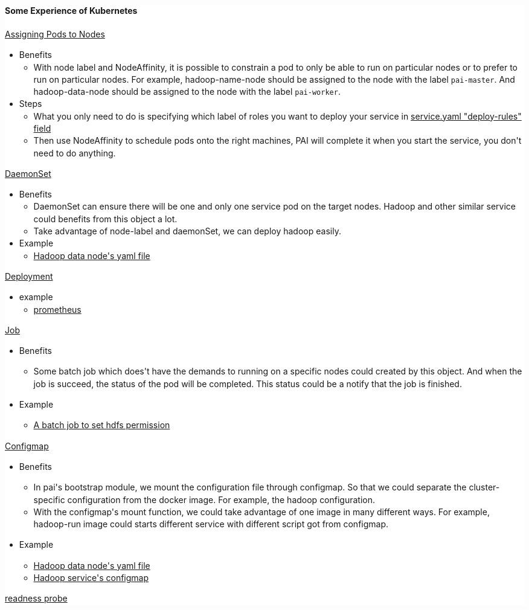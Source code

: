 #### Some Experience of Kubernetes <a name="Experience"></a>

[Assigning Pods to Nodes](https://kubernetes.io/docs/concepts/configuration/assign-pod-node/)
- Benefits
    - With node label and NodeAffinity, it is possible to constrain a pod to only be able to run on particular nodes or to prefer to run on particular nodes. For example, hadoop-name-node should be assigned to the node with the label `pai-master`. And hadoop-data-node should be assigned to the node with the label `pai-worker`.
- Steps
    - What you only need to do is specifying which label of roles you want to deploy your service in [service.yaml "deploy-rules" field](https://github.com/Microsoft/pai/blob/2daa240be4930c835956c3de3cb9a4680b481b5a/docs/pai-management/doc/example/add-service/hbase/deploy/service.yaml)
    - Then use NodeAffinity to schedule pods onto the right machines, PAI will complete it when you start the service, you don't need to do anything.

[DaemonSet](https://kubernetes.io/docs/concepts/workloads/controllers/daemonset/)
- Benefits
    - DaemonSet can ensure there will be one and only one service pod on the target nodes. Hadoop and other similar service could benefits from this object a lot.
    - Take advantage of node-label and daemonSet, we can deploy hadoop easily.
- Example
    - [Hadoop data node's yaml file](../../../src/hadoop-data-node/deploy/hadoop-data-node.yaml.template)

[Deployment](https://kubernetes.io/docs/concepts/workloads/controllers/deployment/)
- example
    - [prometheus](../../../src/prometheus/deploy/prometheus-deployment.yaml.template)

[Job](https://kubernetes.io/docs/concepts/workloads/controllers/jobs-run-to-completion/)
- Benefits
    - Some batch job which does't have the demands to running on a specific nodes could created by this object. And when the job is succeed, the status of the pod will be completed. This status could be a notify that the job is finished.

- Example
    - [A batch job to set hdfs permission](../../../src/hadoop-batch-job/deploy)


[Configmap](https://kubernetes.io/docs/tasks/configure-pod-container/configure-pod-configmap/)
- Benefits
    - In pai's bootstrap module, we mount the configuration file through configmap. So that we could separate the cluster-specific configuration from the docker image. For example, the hadoop configuration.
    - With the configmap's mount function, we could take advantage of one image in many different ways. For example, hadoop-run image could starts different service with different script got from configmap.

- Example
    - [Hadoop data node's yaml file](../../../src/hadoop-data-node/deploy/hadoop-data-node.yaml.template)
    - [Hadoop service's configmap](../../../src/hadoop-data-node/deploy/hadoop-data-node-configuration)

[readness probe](https://kubernetes.io/docs/tasks/configure-pod-container/configure-liveness-readiness-probes/)
